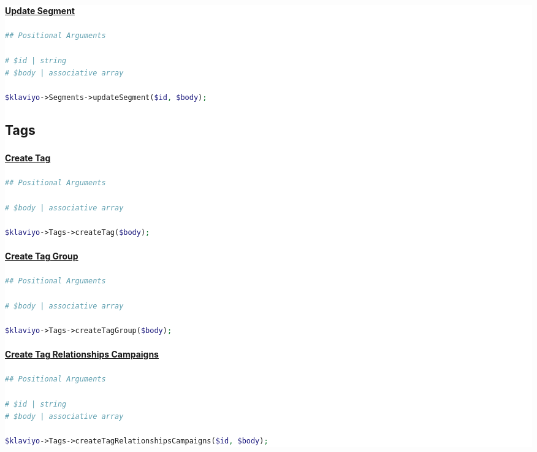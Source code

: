 


#### [Update Segment](https://developers.klaviyo.com/en/v2023-02-22/reference/update_segment)

```php
## Positional Arguments

# $id | string
# $body | associative array

$klaviyo->Segments->updateSegment($id, $body);
```






## Tags

#### [Create Tag](https://developers.klaviyo.com/en/v2023-02-22/reference/create_tag)

```php
## Positional Arguments

# $body | associative array

$klaviyo->Tags->createTag($body);
```




#### [Create Tag Group](https://developers.klaviyo.com/en/v2023-02-22/reference/create_tag_group)

```php
## Positional Arguments

# $body | associative array

$klaviyo->Tags->createTagGroup($body);
```




#### [Create Tag Relationships Campaigns](https://developers.klaviyo.com/en/v2023-02-22/reference/create_tag_relationships_campaigns)

```php
## Positional Arguments

# $id | string
# $body | associative array

$klaviyo->Tags->createTagRelationshipsCampaigns($id, $body);
```
